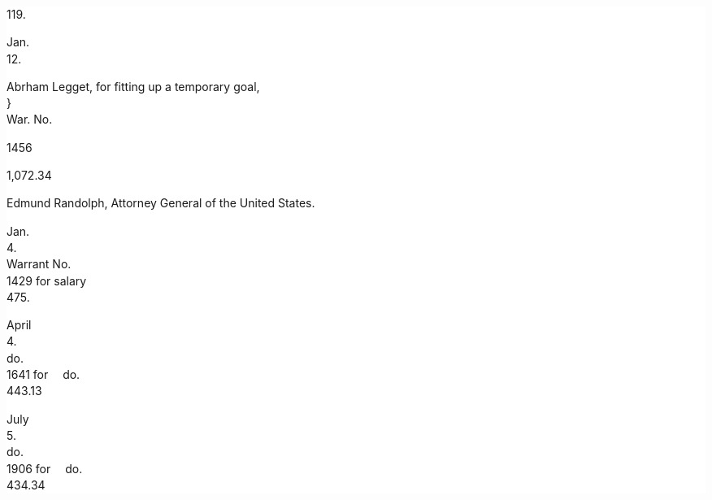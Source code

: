   
  
  
  
  
  
  
  
119.    
  
  
  
  
Jan.  
12.  
  
  
  
Abrham Legget, for fitting up a temporary goal,  
}  
War. No.  
  
  
  
1456  
  
1,072.34  
  
  
  
  
  
  
  
  
  
  
  
  
  
  
  
  
Edmund Randolph, Attorney General of the United States.  
  
  
  
  
  
Jan.  
4.  
Warrant No.  
1429 for salary  
475.    
  
  
  
  
  
April  
4.  
do.  
1641 for  do.  
443.13  
  
  
  
  
  
July  
5.  
do.  
1906 for  do.  
434.34  
  